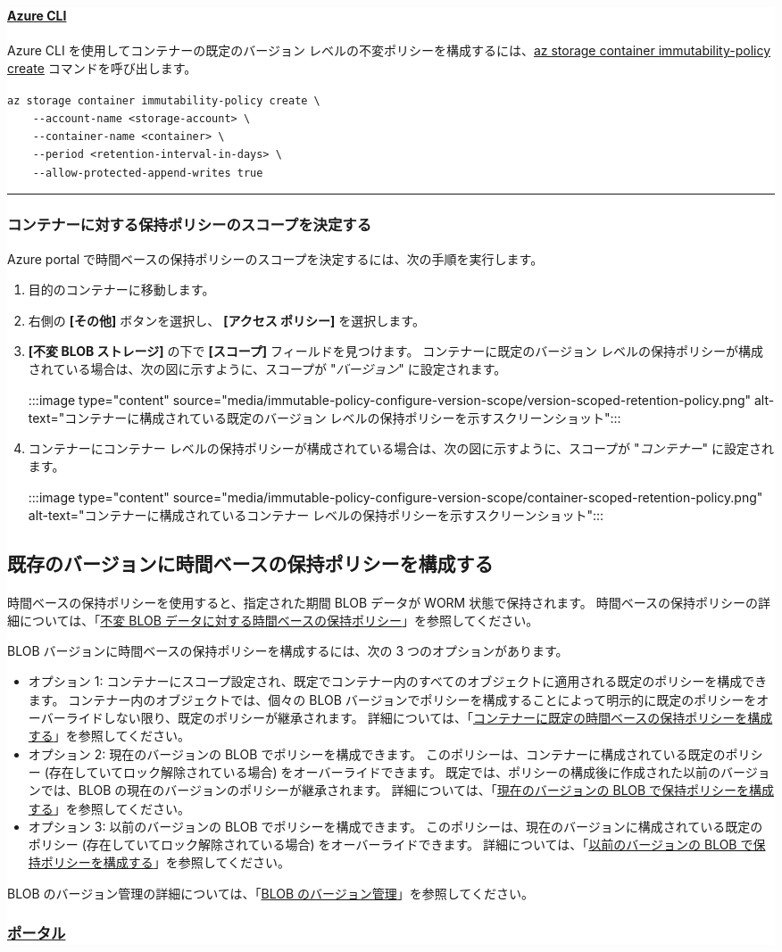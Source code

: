 #### <a name="azure-cli"></a>[Azure CLI](#tab/azure-cli)

Azure CLI を使用してコンテナーの既定のバージョン レベルの不変ポリシーを構成するには、[az storage container immutability-policy create](/cli/azure/storage/container/immutability-policy#az_storage_container_immutability_policy_create) コマンドを呼び出します。

```azurecli
az storage container immutability-policy create \
    --account-name <storage-account> \
    --container-name <container> \
    --period <retention-interval-in-days> \
    --allow-protected-append-writes true
```

---

### <a name="determine-the-scope-of-a-retention-policy-on-a-container"></a>コンテナーに対する保持ポリシーのスコープを決定する

Azure portal で時間ベースの保持ポリシーのスコープを決定するには、次の手順を実行します。

1. 目的のコンテナーに移動します。
1. 右側の **[その他]** ボタンを選択し、 **[アクセス ポリシー]** を選択します。
1. **[不変 BLOB ストレージ]** の下で **[スコープ]** フィールドを見つけます。 コンテナーに既定のバージョン レベルの保持ポリシーが構成されている場合は、次の図に示すように、スコープが "*バージョン*" に設定されます。

    :::image type="content" source="media/immutable-policy-configure-version-scope/version-scoped-retention-policy.png" alt-text="コンテナーに構成されている既定のバージョン レベルの保持ポリシーを示すスクリーンショット":::

1. コンテナーにコンテナー レベルの保持ポリシーが構成されている場合は、次の図に示すように、スコープが "*コンテナー*" に設定されます。

    :::image type="content" source="media/immutable-policy-configure-version-scope/container-scoped-retention-policy.png" alt-text="コンテナーに構成されているコンテナー レベルの保持ポリシーを示すスクリーンショット":::

## <a name="configure-a-time-based-retention-policy-on-an-existing-version"></a>既存のバージョンに時間ベースの保持ポリシーを構成する

時間ベースの保持ポリシーを使用すると、指定された期間 BLOB データが WORM 状態で保持されます。 時間ベースの保持ポリシーの詳細については、「[不変 BLOB データに対する時間ベースの保持ポリシー](immutable-time-based-retention-policy-overview.md)」を参照してください。

BLOB バージョンに時間ベースの保持ポリシーを構成するには、次の 3 つのオプションがあります。

- オプション 1: コンテナーにスコープ設定され、既定でコンテナー内のすべてのオブジェクトに適用される既定のポリシーを構成できます。 コンテナー内のオブジェクトでは、個々の BLOB バージョンでポリシーを構成することによって明示的に既定のポリシーをオーバーライドしない限り、既定のポリシーが継承されます。 詳細については、「[コンテナーに既定の時間ベースの保持ポリシーを構成する](#configure-a-default-time-based-retention-policy-on-a-container)」を参照してください。
- オプション 2: 現在のバージョンの BLOB でポリシーを構成できます。 このポリシーは、コンテナーに構成されている既定のポリシー (存在していてロック解除されている場合) をオーバーライドできます。 既定では、ポリシーの構成後に作成された以前のバージョンでは、BLOB の現在のバージョンのポリシーが継承されます。 詳細については、「[現在のバージョンの BLOB で保持ポリシーを構成する](#configure-a-retention-policy-on-the-current-version-of-a-blob)」を参照してください。
- オプション 3: 以前のバージョンの BLOB でポリシーを構成できます。 このポリシーは、現在のバージョンに構成されている既定のポリシー (存在していてロック解除されている場合) をオーバーライドできます。 詳細については、「[以前のバージョンの BLOB で保持ポリシーを構成する](#configure-a-retention-policy-on-a-previous-version-of-a-blob)」を参照してください。

BLOB のバージョン管理の詳細については、「[BLOB のバージョン管理](versioning-overview.md)」を参照してください。

### <a name="portal"></a>[ポータル](#tab/azure-portal)
